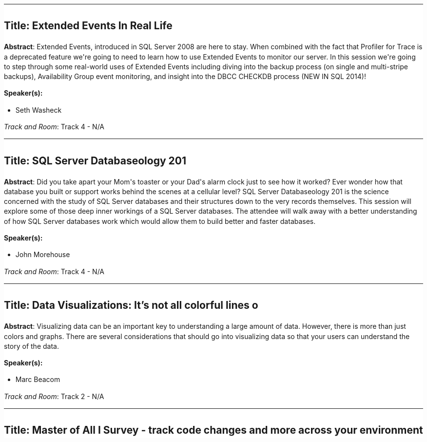 ----------------------------------------------------------------------------------- 
 
 
## Title: Extended Events In Real Life
 
**Abstract**:
Extended Events, introduced in SQL Server 2008 are here to stay. When combined with the fact that Profiler for Trace is a deprecated feature we're going to need to learn how to use Extended Events to monitor our server. In this session we're going to step through some real-world uses of Extended Events including diving into the backup process (on single and multi-stripe backups), Availability Group event monitoring, and insight into the DBCC CHECKDB process (NEW IN SQL 2014)! 
 
**Speaker(s):**
- Seth Washeck
 
*Track and Room*: Track 4 - N/A
 
----------------------------------------------------------------------------------- 
 
 
## Title: SQL Server Databaseology 201
 
**Abstract**:
Did you take apart your Mom's toaster or your Dad's alarm clock just to see how it worked? Ever wonder how that database you built or support works behind the scenes at a cellular level? SQL Server Databaseology 201 is the science concerned with the study of SQL Server databases and their structures down to the very records themselves.   This session will explore some of those deep inner workings of a SQL Server databases. The attendee will walk away with a better understanding of how SQL Server databases work which would allow them to build better and faster databases.
 
**Speaker(s):**
- John Morehouse
 
*Track and Room*: Track 4 - N/A
 
----------------------------------------------------------------------------------- 
 
 
## Title: Data Visualizations: It’s not all colorful lines o
 
**Abstract**:
Visualizing data can be an important key to understanding a large amount of data. However, there is more than just colors and graphs.  There are several considerations that should go into visualizing data so that your users can understand the story of the data.
 
**Speaker(s):**
- Marc Beacom
 
*Track and Room*: Track 2 - N/A
 
----------------------------------------------------------------------------------- 
 
 
## Title: Master of All I Survey - track code changes and more across your environment
 
